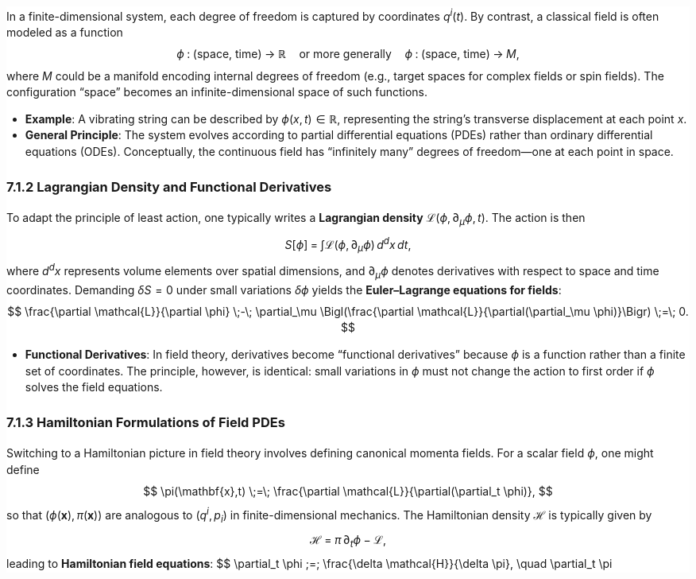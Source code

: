 In a finite-dimensional system, each degree of freedom is captured by coordinates $q^i(t)$. By contrast, a classical field is often modeled as a function 
$$
\phi \;:\; \text{(space, time)} \;\to\; \mathbb{R} 
\quad\text{or more generally}\quad 
\phi \;:\; \text{(space, time)} \;\to\; M,
$$
where $M$ could be a manifold encoding internal degrees of freedom (e.g., target spaces for complex fields or spin fields). The configuration “space” becomes an infinite-dimensional space of such functions.

- **Example**: A vibrating string can be described by $\phi(x,t)\in \mathbb{R}$, representing the string’s transverse displacement at each point $x$.
- **General Principle**: The system evolves according to partial differential equations (PDEs) rather than ordinary differential equations (ODEs). Conceptually, the continuous field has “infinitely many” degrees of freedom—one at each point in space.

### 7.1.2 Lagrangian Density and Functional Derivatives

To adapt the principle of least action, one typically writes a **Lagrangian density** $\mathcal{L}\bigl(\phi,\partial_\mu \phi,t\bigr)$. The action is then
$$
S[\phi]
\;=\;
\int \mathcal{L} \bigl(\phi,\partial_\mu \phi\bigr)\, d^dx\, dt,
$$
where $d^dx$ represents volume elements over spatial dimensions, and $\partial_\mu \phi$ denotes derivatives with respect to space and time coordinates. Demanding $\delta S=0$ under small variations $\delta\phi$ yields the **Euler–Lagrange equations for fields**:
$$
\frac{\partial \mathcal{L}}{\partial \phi}
\;-\;
\partial_\mu \Bigl(\frac{\partial \mathcal{L}}{\partial(\partial_\mu \phi)}\Bigr)
\;=\; 0.
$$

- **Functional Derivatives**: In field theory, derivatives become “functional derivatives” because $\phi$ is a function rather than a finite set of coordinates. The principle, however, is identical: small variations in $\phi$ must not change the action to first order if $\phi$ solves the field equations.

### 7.1.3 Hamiltonian Formulations of Field PDEs

Switching to a Hamiltonian picture in field theory involves defining canonical momenta fields. For a scalar field $\phi$, one might define
$$
\pi(\mathbf{x},t)
\;=\;
\frac{\partial \mathcal{L}}{\partial(\partial_t \phi)},
$$
so that $\bigl(\phi(\mathbf{x}), \pi(\mathbf{x})\bigr)$ are analogous to $\bigl(q^i,p_i\bigr)$ in finite-dimensional mechanics. The Hamiltonian density $\mathcal{H}$ is typically given by
$$
\mathcal{H}
\;=\;
\pi\,\partial_t \phi
\;-\; \mathcal{L},
$$
leading to **Hamiltonian field equations**:
$$
\partial_t \phi 
\;=\;
\frac{\delta \mathcal{H}}{\delta \pi}, 
\quad
\partial_t \pi 